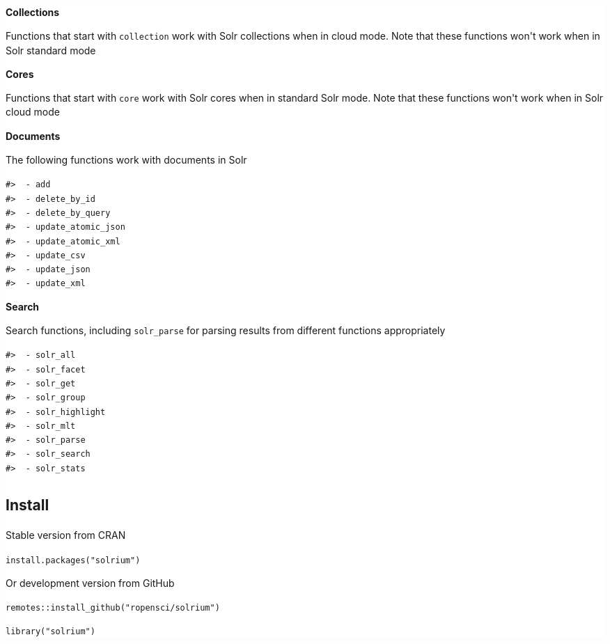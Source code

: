 **Collections**

Functions that start with `collection` work with Solr collections when in
cloud mode. Note that these functions won't work when in Solr standard mode

**Cores**

Functions that start with `core` work with Solr cores when in standard Solr
mode. Note that these functions won't work when in Solr cloud mode

**Documents**

The following functions work with documents in Solr

```
#>  - add
#>  - delete_by_id
#>  - delete_by_query
#>  - update_atomic_json
#>  - update_atomic_xml
#>  - update_csv
#>  - update_json
#>  - update_xml
```

**Search**

Search functions, including `solr_parse` for parsing results from different
functions appropriately

```
#>  - solr_all
#>  - solr_facet
#>  - solr_get
#>  - solr_group
#>  - solr_highlight
#>  - solr_mlt
#>  - solr_parse
#>  - solr_search
#>  - solr_stats
```


## Install

Stable version from CRAN

```{r eval=FALSE}
install.packages("solrium")
```

Or development version from GitHub

```{r eval=FALSE}
remotes::install_github("ropensci/solrium")
```

```{r}
library("solrium")
```

